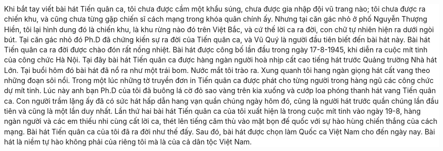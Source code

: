 Khi bắt tay viết bài hát Tiến quân ca, tôi chưa được cầm một khẩu súng, chưa được gia nhập đội vũ trang nào; tôi chưa được ra chiến khu, và cũng chưa từng gặp chiến sĩ cách mạng trong khóa quân chính ấy. Nhưng tại căn gác nhỏ ở phố Nguyễn Thượng Hiền, tôi lại hình dung đó là chiến khu, là khu rừng nào đó trên Việt Bắc, và cứ thế lời ca ra đời, con chữ tự nhiên hiện ra dưới ngòi bút. Tại căn gác nhỏ đó Ph.D đã chứng kiến sự ra đời của Tiến quân ca, và Vũ Quý là người đầu tiên biết đến bài hát này.
Bài hát Tiến quân ca ra đời được chào đón rất nồng nhiệt. Bài hát được công bố lần đầu trong ngày 17-8-1945, khi diễn ra cuộc mít tinh của công chức Hà Nội. Tại đây bài hát Tiến quân ca được hàng ngàn người hoà nhịp cất cao tiếng hát trước Quảng trường Nhà hát Lớn. Tại buổi hôm đó bài hát đã nổ ra như một trái bom. Nước mắt tôi trào ra. Xung quanh tôi hang ngàn giọng hát cất vang theo những đoạn sôi nổi. Trong một lúc những tờ truyền đơn in Tiến quân ca được phát cho từng người trong hàng ngũ các công chức dự mít tinh. Lúc này anh bạn Ph.D của tôi đã buông lá cờ đỏ sao vàng trên kia xuống và cướp loa phóng thanh hát vang Tiến quân ca. Con người trầm lặng ấy đã có sức hát hấp dẫn hang vạn quần chúng ngày hôm đó, cũng là người hát trước quần chúng lần đầu tiên và cũng là một lần duy nhất. Lần thứ hai bài hát Tiến quân ca của tôi xuất hiện là trong cuộc mít tinh vào ngày 19-8, hàng ngàn người và các em thiếu nhi cùng cất lời ca, thét lên tiếng căm thù vào mặt bọn đế quốc với sự hào hùng chiến thắng của cách mạng.
Bài hát Tiến quân ca của tôi đã ra đời như thế đấy. Sau đó, bài hát được chọn làm Quốc ca Việt Nam cho đến ngày nay. Bài hát là niềm tự hào không phải của riêng tôi mà là của cả dân tộc Việt Nam.
